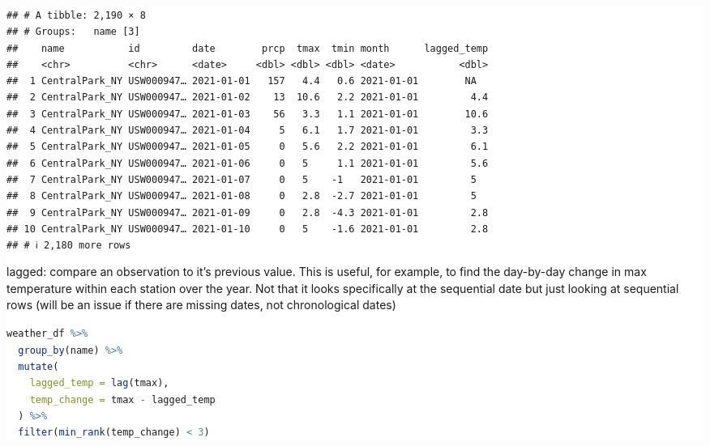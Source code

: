     ## # A tibble: 2,190 × 8
    ## # Groups:   name [3]
    ##    name           id         date        prcp  tmax  tmin month      lagged_temp
    ##    <chr>          <chr>      <date>     <dbl> <dbl> <dbl> <date>           <dbl>
    ##  1 CentralPark_NY USW000947… 2021-01-01   157   4.4   0.6 2021-01-01        NA  
    ##  2 CentralPark_NY USW000947… 2021-01-02    13  10.6   2.2 2021-01-01         4.4
    ##  3 CentralPark_NY USW000947… 2021-01-03    56   3.3   1.1 2021-01-01        10.6
    ##  4 CentralPark_NY USW000947… 2021-01-04     5   6.1   1.7 2021-01-01         3.3
    ##  5 CentralPark_NY USW000947… 2021-01-05     0   5.6   2.2 2021-01-01         6.1
    ##  6 CentralPark_NY USW000947… 2021-01-06     0   5     1.1 2021-01-01         5.6
    ##  7 CentralPark_NY USW000947… 2021-01-07     0   5    -1   2021-01-01         5  
    ##  8 CentralPark_NY USW000947… 2021-01-08     0   2.8  -2.7 2021-01-01         5  
    ##  9 CentralPark_NY USW000947… 2021-01-09     0   2.8  -4.3 2021-01-01         2.8
    ## 10 CentralPark_NY USW000947… 2021-01-10     0   5    -1.6 2021-01-01         2.8
    ## # ℹ 2,180 more rows

lagged: compare an observation to it’s previous value. This is useful,
for example, to find the day-by-day change in max temperature within
each station over the year. Not that it looks specifically at the
sequential date but just looking at sequential rows (will be an issue if
there are missing dates, not chronological dates)

``` r
weather_df %>% 
  group_by(name) %>% 
  mutate(
    lagged_temp = lag(tmax),
    temp_change = tmax - lagged_temp
  ) %>% 
  filter(min_rank(temp_change) < 3)
```

